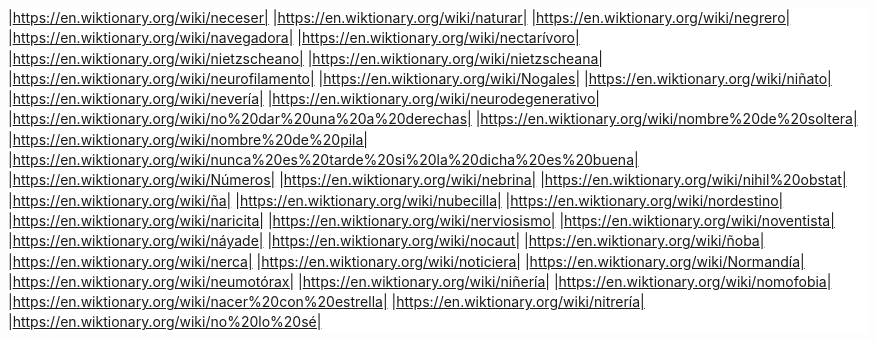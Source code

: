 |https://en.wiktionary.org/wiki/neceser|
|https://en.wiktionary.org/wiki/naturar|
|https://en.wiktionary.org/wiki/negrero|
|https://en.wiktionary.org/wiki/navegadora|
|https://en.wiktionary.org/wiki/nectarívoro|
|https://en.wiktionary.org/wiki/nietzscheano|
|https://en.wiktionary.org/wiki/nietzscheana|
|https://en.wiktionary.org/wiki/neurofilamento|
|https://en.wiktionary.org/wiki/Nogales|
|https://en.wiktionary.org/wiki/niñato|
|https://en.wiktionary.org/wiki/nevería|
|https://en.wiktionary.org/wiki/neurodegenerativo|
|https://en.wiktionary.org/wiki/no%20dar%20una%20a%20derechas|
|https://en.wiktionary.org/wiki/nombre%20de%20soltera|
|https://en.wiktionary.org/wiki/nombre%20de%20pila|
|https://en.wiktionary.org/wiki/nunca%20es%20tarde%20si%20la%20dicha%20es%20buena|
|https://en.wiktionary.org/wiki/Números|
|https://en.wiktionary.org/wiki/nebrina|
|https://en.wiktionary.org/wiki/nihil%20obstat|
|https://en.wiktionary.org/wiki/ña|
|https://en.wiktionary.org/wiki/nubecilla|
|https://en.wiktionary.org/wiki/nordestino|
|https://en.wiktionary.org/wiki/naricita|
|https://en.wiktionary.org/wiki/nerviosismo|
|https://en.wiktionary.org/wiki/noventista|
|https://en.wiktionary.org/wiki/náyade|
|https://en.wiktionary.org/wiki/nocaut|
|https://en.wiktionary.org/wiki/ñoba|
|https://en.wiktionary.org/wiki/nerca|
|https://en.wiktionary.org/wiki/noticiera|
|https://en.wiktionary.org/wiki/Normandía|
|https://en.wiktionary.org/wiki/neumotórax|
|https://en.wiktionary.org/wiki/niñería|
|https://en.wiktionary.org/wiki/nomofobia|
|https://en.wiktionary.org/wiki/nacer%20con%20estrella|
|https://en.wiktionary.org/wiki/nitrería|
|https://en.wiktionary.org/wiki/no%20lo%20sé|